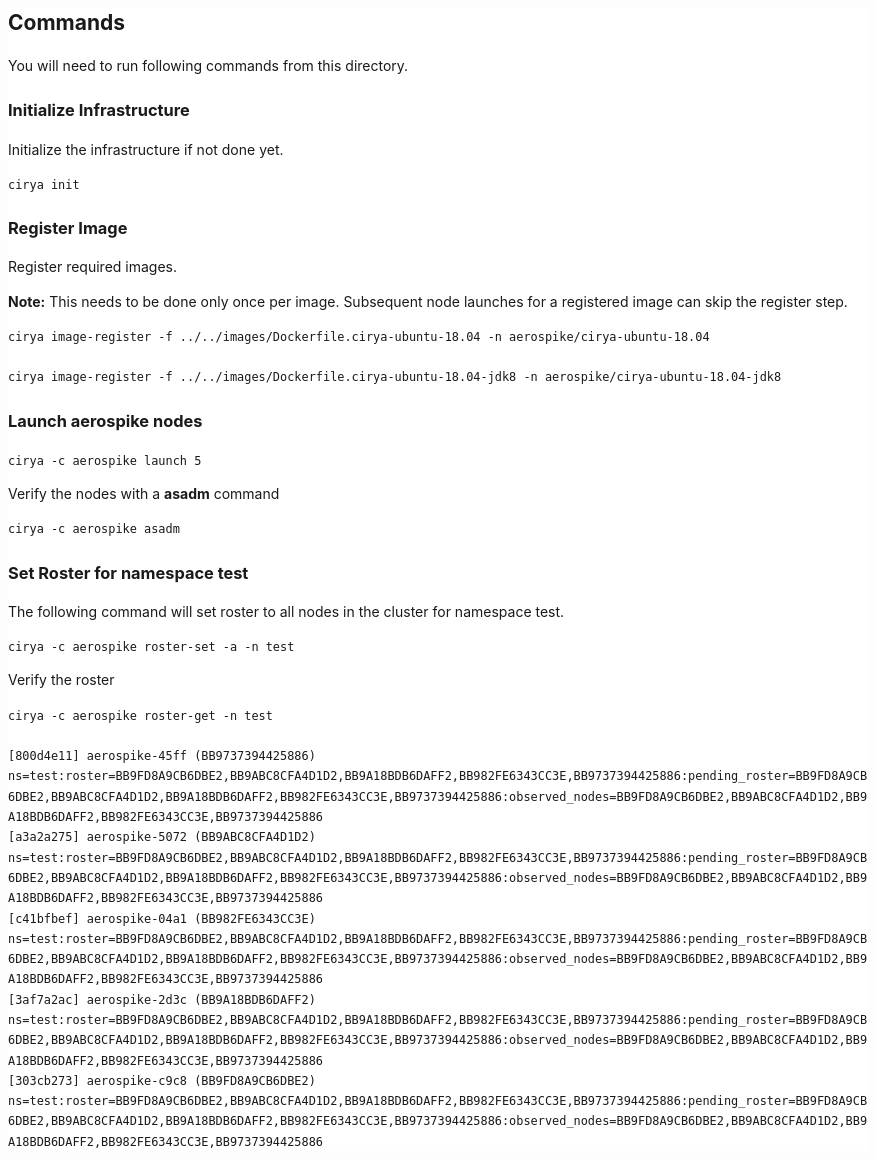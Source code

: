 ## Commands
You will need to run following commands from this directory.

### Initialize Infrastructure
Initialize the infrastructure if not done yet.

```
cirya init
```

### Register Image
Register required images.

**Note:** This needs to be done only once per image. Subsequent node launches for a registered image can skip the register step.

```
cirya image-register -f ../../images/Dockerfile.cirya-ubuntu-18.04 -n aerospike/cirya-ubuntu-18.04

cirya image-register -f ../../images/Dockerfile.cirya-ubuntu-18.04-jdk8 -n aerospike/cirya-ubuntu-18.04-jdk8
```

### Launch aerospike nodes
```
cirya -c aerospike launch 5
```
Verify the nodes with a **asadm** command

```
cirya -c aerospike asadm
```

### Set Roster for namespace test
The following command will set roster to all nodes in the cluster for namespace test.

```
cirya -c aerospike roster-set -a -n test
```

Verify the roster

```
cirya -c aerospike roster-get -n test

[800d4e11] aerospike-45ff (BB9737394425886)
ns=test:roster=BB9FD8A9CB6DBE2,BB9ABC8CFA4D1D2,BB9A18BDB6DAFF2,BB982FE6343CC3E,BB9737394425886:pending_roster=BB9FD8A9CB6DBE2,BB9ABC8CFA4D1D2,BB9A18BDB6DAFF2,BB982FE6343CC3E,BB9737394425886:observed_nodes=BB9FD8A9CB6DBE2,BB9ABC8CFA4D1D2,BB9A18BDB6DAFF2,BB982FE6343CC3E,BB9737394425886
[a3a2a275] aerospike-5072 (BB9ABC8CFA4D1D2)
ns=test:roster=BB9FD8A9CB6DBE2,BB9ABC8CFA4D1D2,BB9A18BDB6DAFF2,BB982FE6343CC3E,BB9737394425886:pending_roster=BB9FD8A9CB6DBE2,BB9ABC8CFA4D1D2,BB9A18BDB6DAFF2,BB982FE6343CC3E,BB9737394425886:observed_nodes=BB9FD8A9CB6DBE2,BB9ABC8CFA4D1D2,BB9A18BDB6DAFF2,BB982FE6343CC3E,BB9737394425886
[c41bfbef] aerospike-04a1 (BB982FE6343CC3E)
ns=test:roster=BB9FD8A9CB6DBE2,BB9ABC8CFA4D1D2,BB9A18BDB6DAFF2,BB982FE6343CC3E,BB9737394425886:pending_roster=BB9FD8A9CB6DBE2,BB9ABC8CFA4D1D2,BB9A18BDB6DAFF2,BB982FE6343CC3E,BB9737394425886:observed_nodes=BB9FD8A9CB6DBE2,BB9ABC8CFA4D1D2,BB9A18BDB6DAFF2,BB982FE6343CC3E,BB9737394425886
[3af7a2ac] aerospike-2d3c (BB9A18BDB6DAFF2)
ns=test:roster=BB9FD8A9CB6DBE2,BB9ABC8CFA4D1D2,BB9A18BDB6DAFF2,BB982FE6343CC3E,BB9737394425886:pending_roster=BB9FD8A9CB6DBE2,BB9ABC8CFA4D1D2,BB9A18BDB6DAFF2,BB982FE6343CC3E,BB9737394425886:observed_nodes=BB9FD8A9CB6DBE2,BB9ABC8CFA4D1D2,BB9A18BDB6DAFF2,BB982FE6343CC3E,BB9737394425886
[303cb273] aerospike-c9c8 (BB9FD8A9CB6DBE2)
ns=test:roster=BB9FD8A9CB6DBE2,BB9ABC8CFA4D1D2,BB9A18BDB6DAFF2,BB982FE6343CC3E,BB9737394425886:pending_roster=BB9FD8A9CB6DBE2,BB9ABC8CFA4D1D2,BB9A18BDB6DAFF2,BB982FE6343CC3E,BB9737394425886:observed_nodes=BB9FD8A9CB6DBE2,BB9ABC8CFA4D1D2,BB9A18BDB6DAFF2,BB982FE6343CC3E,BB9737394425886

```